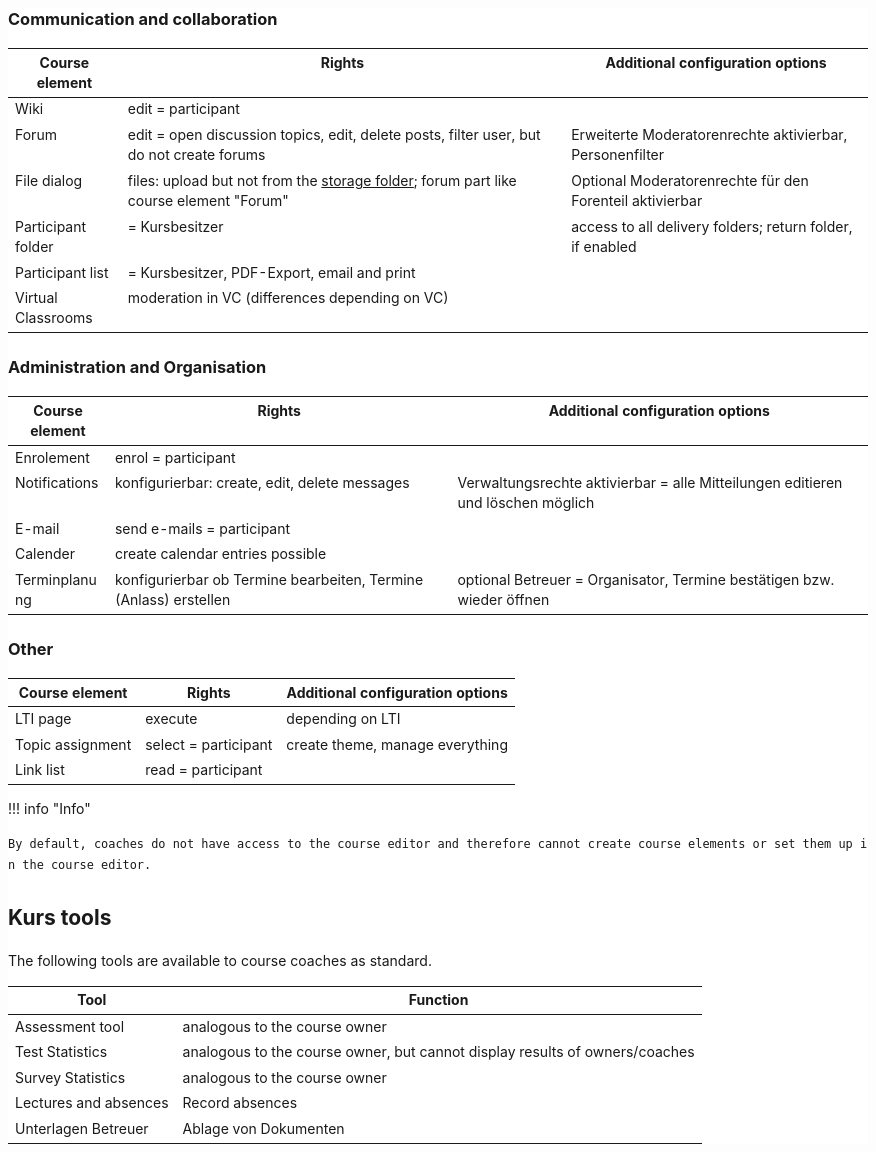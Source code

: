   
### Communication and collaboration  
  
| Course element | Rights                      | Additional configuration options |
| -------------- | --------------------------- | -------------------------------- |
| Wiki| edit = participant|  | 
| Forum| edit = open discussion topics, edit, delete posts, filter user, but do not create forums |Erweiterte Moderatorenrechte aktivierbar, Personenfilter  | 
| File dialog | files: upload but not from the [storage folder](../learningresources/Storage_folder.md); forum part like course element "Forum" |Optional Moderatorenrechte für den Forenteil aktivierbar  | 
| Participant folder |= Kursbesitzer   | access to all delivery folders; return folder, if enabled  | 
| Participant list|= Kursbesitzer, PDF-Export, email and print|  | 
| Virtual Classrooms| moderation in VC (differences depending on VC)|  | 
  
  
### Administration and Organisation  

| Course element | Rights                      | Additional configuration options |
| -------------- | --------------------------- | -------------------------------- |  
| Enrolement | enrol = participant|  | 
| Notifications | konfigurierbar: create, edit, delete messages|Verwaltungsrechte aktivierbar = alle Mitteilungen editieren und löschen möglich  | 
| E-mail | send e-mails = participant|  | 
| Calender | create calendar entries possible|  | 
| Terminplanung | konfigurierbar ob Termine bearbeiten, Termine (Anlass) erstellen  | optional Betreuer = Organisator, Termine bestätigen bzw. wieder öffnen   |   
  
  
### Other  

| Course element | Rights                      | Additional configuration options |
| -------------- | --------------------------- | -------------------------------- |  
| LTI page| execute | depending on LTI  |  | 
| Topic assignment | select = participant | create theme, manage everything |    
| Link list | read = participant |   | 

!!! info "Info"

    By default, coaches do not have access to the course editor and therefore cannot create course elements or set them up in the course editor.

## Kurs tools

The following tools are available to course coaches as standard.

| Tool | Function  |  
| --- | --- | 
| Assessment tool| analogous to the course owner |  
| Test Statistics| analogous to the course owner, but cannot display results of owners/coaches |  
| Survey Statistics| analogous to the course owner |  
| Lectures and absences| Record absences  | 
| Unterlagen Betreuer| Ablage von Dokumenten  |
  